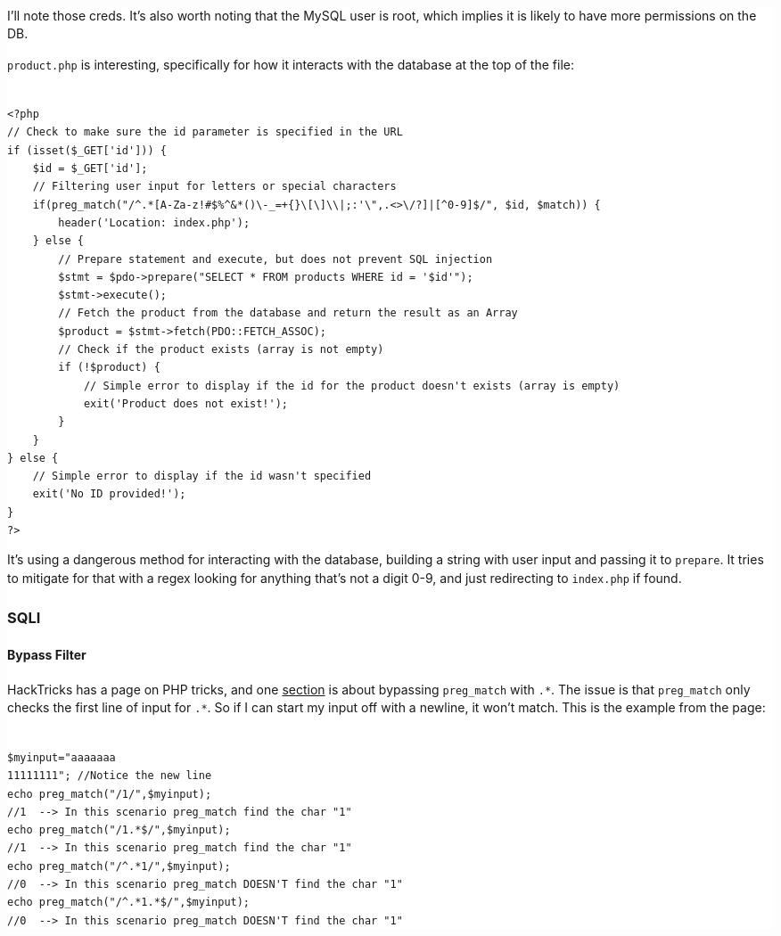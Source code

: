 I’ll note those creds. It’s also worth noting that the MySQL user is root, which implies it is likely to have more permissions on the DB.

`product.php` is interesting, specifically for how it interacts with the database at the top of the file:

```

<?php
// Check to make sure the id parameter is specified in the URL
if (isset($_GET['id'])) {
    $id = $_GET['id'];             
    // Filtering user input for letters or special characters
    if(preg_match("/^.*[A-Za-z!#$%^&*()\-_=+{}\[\]\\|;:'\",.<>\/?]|[^0-9]$/", $id, $match)) {
        header('Location: index.php');
    } else {
        // Prepare statement and execute, but does not prevent SQL injection
        $stmt = $pdo->prepare("SELECT * FROM products WHERE id = '$id'");
        $stmt->execute();
        // Fetch the product from the database and return the result as an Array
        $product = $stmt->fetch(PDO::FETCH_ASSOC);
        // Check if the product exists (array is not empty)
        if (!$product) {
            // Simple error to display if the id for the product doesn't exists (array is empty)
            exit('Product does not exist!');
        }
    }
} else {
    // Simple error to display if the id wasn't specified
    exit('No ID provided!');
}
?>

```

It’s using a dangerous method for interacting with the database, building a string with user input and passing it to `prepare`. It tries to mitigate for that with a regex looking for anything that’s not a digit 0-9, and just redirecting to `index.php` if found.

### SQLI

#### Bypass Filter

HackTricks has a page on PHP tricks, and one [section](https://book.hacktricks.xyz/network-services-pentesting/pentesting-web/php-tricks-esp#preg_match-.) is about bypassing `preg_match` with `.*`. The issue is that `preg_match` only checks the first line of input for `.*`. So if I can start my input off with a newline, it won’t match. This is the example from the page:

```

$myinput="aaaaaaa
11111111"; //Notice the new line
echo preg_match("/1/",$myinput);
//1  --> In this scenario preg_match find the char "1"
echo preg_match("/1.*$/",$myinput);
//1  --> In this scenario preg_match find the char "1"
echo preg_match("/^.*1/",$myinput);
//0  --> In this scenario preg_match DOESN'T find the char "1"
echo preg_match("/^.*1.*$/",$myinput);
//0  --> In this scenario preg_match DOESN'T find the char "1"

```

